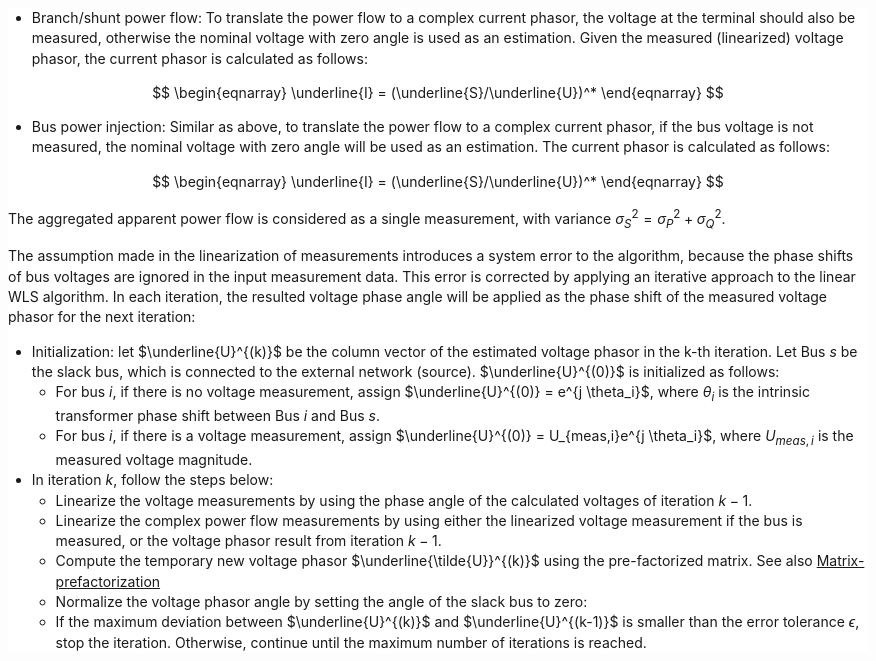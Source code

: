 - Branch/shunt power flow: To translate the power flow to a complex current phasor, the voltage at the terminal should
  also be measured, otherwise the nominal voltage with zero angle is used as an estimation.
  Given the measured (linearized) voltage phasor, the current phasor is calculated as follows:

$$
    \begin{eqnarray}
            \underline{I} = (\underline{S}/\underline{U})^*
    \end{eqnarray}
$$

- Bus power injection: Similar as above, to translate the power flow to a complex current phasor, if the bus voltage is
  not measured, the nominal voltage with zero angle will be used as an estimation.
  The current phasor is calculated as follows:

$$
    \begin{eqnarray}
            \underline{I} = (\underline{S}/\underline{U})^*
    \end{eqnarray}
$$

The aggregated apparent power flow is considered as a single measurement, with variance
$\sigma_S^2 = \sigma_P^2 + \sigma_Q^2$.

The assumption made in the linearization of measurements introduces a system error to the algorithm, because the phase
shifts of bus voltages are ignored in the input measurement data.
This error is corrected by applying an iterative approach to the linear WLS algorithm.
In each iteration, the resulted voltage phase angle will be applied as the phase shift of the measured voltage phasor
for the next iteration:

- Initialization: let $\underline{U}^{(k)}$ be the column vector of the estimated voltage phasor in the k-th iteration.
  Let Bus $s$ be the slack bus, which is connected to the external network (source).
  $\underline{U}^{(0)}$ is initialized as follows:
  - For bus $i$, if there is no voltage measurement, assign $\underline{U}^{(0)} = e^{j \theta_i}$, where $\theta_i$ is
    the intrinsic transformer phase shift between Bus $i$ and Bus $s$.
  - For bus $i$, if there is a voltage measurement, assign $\underline{U}^{(0)} = U_{meas,i}e^{j \theta_i}$, where
    $U_{meas,i}$ is the measured voltage magnitude.
- In iteration $k$, follow the steps below:
  - Linearize the voltage measurements by using the phase angle of the calculated voltages of iteration $k-1$.
  - Linearize the complex power flow measurements by using either the linearized voltage measurement if the bus is
    measured, or the voltage phasor result from iteration $k-1$.
  - Compute the temporary new voltage phasor $\underline{\tilde{U}}^{(k)}$ using the pre-factorized matrix.
    See also [Matrix-prefactorization](./performance-guide.md#matrix-prefactorization)
  - Normalize the voltage phasor angle by setting the angle of the slack bus to zero:
  - If the maximum deviation between $\underline{U}^{(k)}$ and $\underline{U}^{(k-1)}$ is smaller than the error
    tolerance $\epsilon$, stop the iteration.
    Otherwise, continue until the maximum number of iterations is reached.
